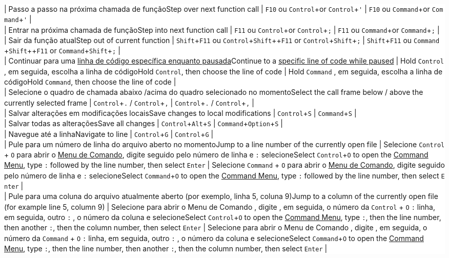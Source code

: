 | <span data-ttu-id="5ec8a-201">Passo a passo na próxima chamada de função</span><span class="sxs-lookup"><span data-stu-id="5ec8a-201">Step over next function call</span></span> | `F10` <span data-ttu-id="5ec8a-202">ou `Control`+</span><span class="sxs-lookup"><span data-stu-id="5ec8a-202">or `Control`+</span></span>`'` | `F10` <span data-ttu-id="5ec8a-203">ou `Command`+</span><span class="sxs-lookup"><span data-stu-id="5ec8a-203">or `Command`+</span></span>`'` |  
| <span data-ttu-id="5ec8a-204">Entrar na próxima chamada de função</span><span class="sxs-lookup"><span data-stu-id="5ec8a-204">Step into next function call</span></span> | `F11` <span data-ttu-id="5ec8a-205">ou `Control`+</span><span class="sxs-lookup"><span data-stu-id="5ec8a-205">or `Control`+</span></span>`;` | `F11` <span data-ttu-id="5ec8a-206">ou `Command`+</span><span class="sxs-lookup"><span data-stu-id="5ec8a-206">or `Command`+</span></span>`;` |  
| <span data-ttu-id="5ec8a-207">Sair da função atual</span><span class="sxs-lookup"><span data-stu-id="5ec8a-207">Step out of current function</span></span> | `Shift`<span data-ttu-id="5ec8a-208">+`F11` ou `Control`+`Shift`+</span><span class="sxs-lookup"><span data-stu-id="5ec8a-208">+`F11` or `Control`+`Shift`+</span></span>`;` | `Shift`<span data-ttu-id="5ec8a-209">+`F11` ou `Command`+`Shift`+</span><span class="sxs-lookup"><span data-stu-id="5ec8a-209">+`F11` or `Command`+`Shift`+</span></span>`;` |  
| <span data-ttu-id="5ec8a-210">Continuar para uma [linha de código específica enquanto pausada][DevtoolsJavascriptBreakpointsLOC]</span><span class="sxs-lookup"><span data-stu-id="5ec8a-210">Continue to a [specific line of code while paused][DevtoolsJavascriptBreakpointsLOC]</span></span> | <span data-ttu-id="5ec8a-211">Hold `Control` , em seguida, escolha a linha de código</span><span class="sxs-lookup"><span data-stu-id="5ec8a-211">Hold `Control`, then choose the line of code</span></span> | <span data-ttu-id="5ec8a-212">Hold `Command` , em seguida, escolha a linha de código</span><span class="sxs-lookup"><span data-stu-id="5ec8a-212">Hold `Command`, then choose the line of code</span></span> |  
| <span data-ttu-id="5ec8a-213">Selecione o quadro de chamada abaixo /acima do quadro selecionado no momento</span><span class="sxs-lookup"><span data-stu-id="5ec8a-213">Select the call frame below / above the currently selected frame</span></span> | `Control`+`.` / `Control`+`,` | `Control`+`.` / `Control`+`,` |  
| <span data-ttu-id="5ec8a-214">Salvar alterações em modificações locais</span><span class="sxs-lookup"><span data-stu-id="5ec8a-214">Save changes to local modifications</span></span> | `Control`+`S` | `Command`+`S` |  
| <span data-ttu-id="5ec8a-215">Salvar todas as alterações</span><span class="sxs-lookup"><span data-stu-id="5ec8a-215">Save all changes</span></span> | `Control`+`Alt`+`S` | `Command`+`Option`+`S` |  
| <span data-ttu-id="5ec8a-216">Navegue até a linha</span><span class="sxs-lookup"><span data-stu-id="5ec8a-216">Navigate to line</span></span> | `Control`+`G` | `Control`+`G` |  
| <span data-ttu-id="5ec8a-217">Pule para um número de linha do arquivo aberto no momento</span><span class="sxs-lookup"><span data-stu-id="5ec8a-217">Jump to a line number of the currently open file</span></span> | <span data-ttu-id="5ec8a-218">Selecione `Control` + `O` para abrir o [Menu de Comando][DevtoolsCommandMenuIndex], digite seguido pelo número de linha e `:` selecione</span><span class="sxs-lookup"><span data-stu-id="5ec8a-218">Select `Control`+`O` to open the [Command Menu][DevtoolsCommandMenuIndex], type `:` followed by the line number, then select</span></span> `Enter` | <span data-ttu-id="5ec8a-219">Selecione `Command` + `O` para abrir o [Menu de Comando][DevtoolsCommandMenuIndex], digite seguido pelo número de linha e `:` selecione</span><span class="sxs-lookup"><span data-stu-id="5ec8a-219">Select `Command`+`O` to open the [Command Menu][DevtoolsCommandMenuIndex], type `:` followed by the line number, then select</span></span> `Enter` |  
| <span data-ttu-id="5ec8a-220">Pule para uma coluna do arquivo atualmente aberto \(por exemplo, linha 5, coluna 9\)</span><span class="sxs-lookup"><span data-stu-id="5ec8a-220">Jump to a column of the currently open file \(for example line 5, column 9\)</span></span> | <span data-ttu-id="5ec8a-221">Selecione para abrir o Menu de Comando , digite , em seguida, o número da `Control` + `O` [][DevtoolsCommandMenuIndex] `:` linha, em seguida, outro `:` , o número da coluna e selecione</span><span class="sxs-lookup"><span data-stu-id="5ec8a-221">Select `Control`+`O` to open the [Command Menu][DevtoolsCommandMenuIndex], type `:`, then the line number, then another `:`, then the column number, then select</span></span> `Enter` | <span data-ttu-id="5ec8a-222">Selecione para abrir o Menu de Comando , digite , em seguida, o número da `Command` + `O` [][DevtoolsCommandMenuIndex] `:` linha, em seguida, outro `:` , o número da coluna e selecione</span><span class="sxs-lookup"><span data-stu-id="5ec8a-222">Select `Command`+`O` to open the [Command Menu][DevtoolsCommandMenuIndex], type `:`, then the line number, then another `:`, then the column number, then select</span></span> `Enter` |  

[DevtoolsCommandMenuIndex]: ../command-menu/index.md "Executar comandos com o Menu de Comandos do Microsoft Edge DevTools | Microsoft Docs"  
[DevtoolsCustomizeIndexDrawer]: ../customize/index.md#drawer "Gaveta - Personalizar Microsoft Edge DevTools | Microsoft Docs"  
[DevtoolsCustomizeIndexPlacement]: ../customize/index.md#change-devtools-placement "Alterar o posicionamento do DevTools - Personalizar Microsoft Edge DevTools | Microsoft Docs"  
[DevtoolsDeviceModeIndex]: ../device-mode/index.md "Emular dispositivos móveis no Microsoft Edge DevTools | Microsoft Docs"  
[DevtoolsJavascriptBreakpointsLOC]: ../javascript/breakpoints.md#line-of-code-breakpoints "Pontos de interrupção de linha de código - Como pausar seu código com pontos de interrupção no Microsoft Edge DevTools | Microsoft Docs"  
[CCA4IL]: https://creativecommons.org/licenses/by/4.0  
[CCby4Image]: https://i.creativecommons.org/l/by/4.0/88x31.png  
[GoogleSitePolicies]: https://developers.google.com/terms/site-policies  
[KayceBasques]: https://developers.google.com/web/resources/contributors#kayce-basques  